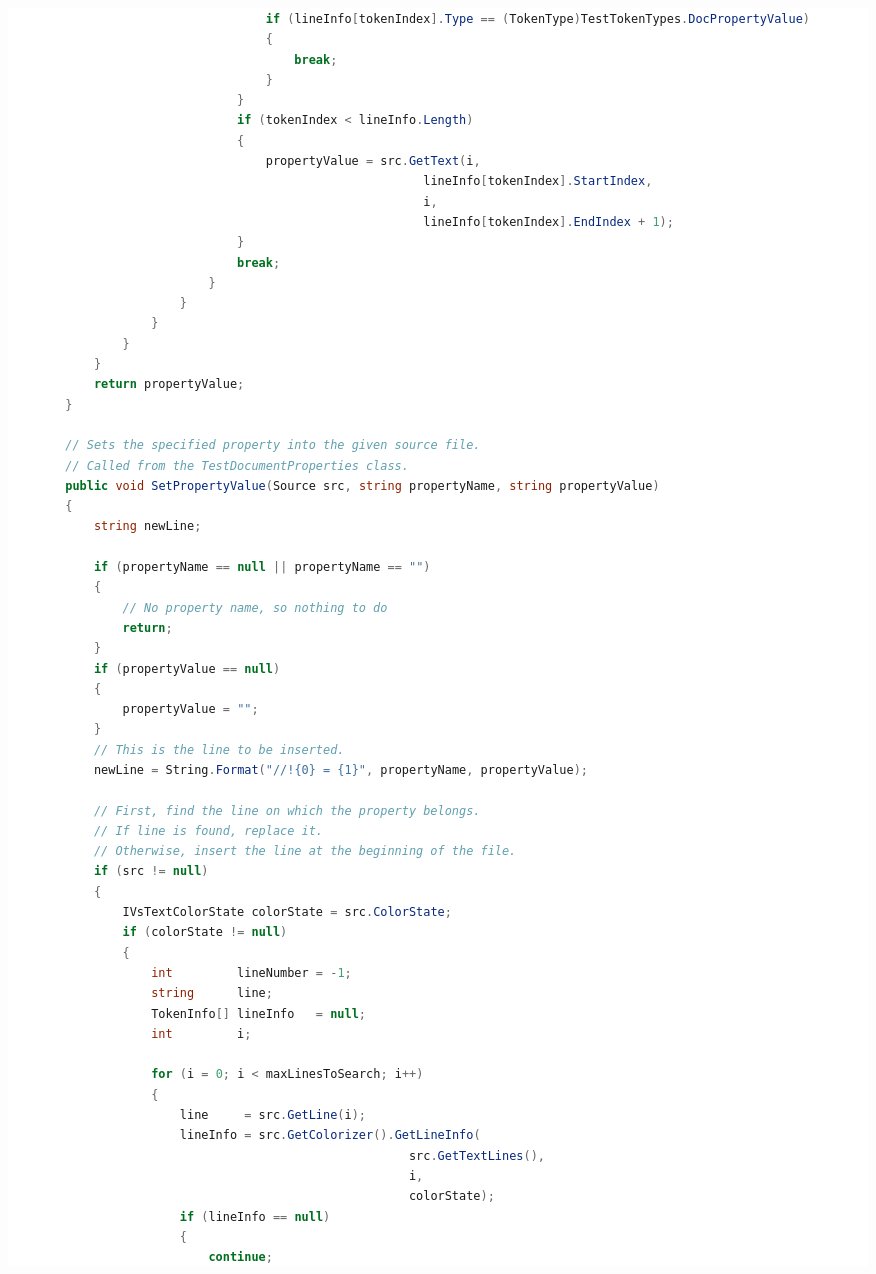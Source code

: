 ```c#  
                                    if (lineInfo[tokenIndex].Type == (TokenType)TestTokenTypes.DocPropertyValue)  
                                    {  
                                        break;  
                                    }  
                                }  
                                if (tokenIndex < lineInfo.Length)  
                                {  
                                    propertyValue = src.GetText(i,  
                                                          lineInfo[tokenIndex].StartIndex,  
                                                          i,  
                                                          lineInfo[tokenIndex].EndIndex + 1);  
                                }  
                                break;  
                            }  
                        }  
                    }  
                }  
            }  
            return propertyValue;  
        }  
  
        // Sets the specified property into the given source file.  
        // Called from the TestDocumentProperties class.  
        public void SetPropertyValue(Source src, string propertyName, string propertyValue)  
        {  
            string newLine;  
  
            if (propertyName == null || propertyName == "")  
            {  
                // No property name, so nothing to do  
                return;  
            }  
            if (propertyValue == null)  
            {  
                propertyValue = "";  
            }  
            // This is the line to be inserted.  
            newLine = String.Format("//!{0} = {1}", propertyName, propertyValue);  
  
            // First, find the line on which the property belongs.  
            // If line is found, replace it.  
            // Otherwise, insert the line at the beginning of the file.  
            if (src != null)  
            {  
                IVsTextColorState colorState = src.ColorState;  
                if (colorState != null)  
                {  
                    int         lineNumber = -1;  
                    string      line;  
                    TokenInfo[] lineInfo   = null;  
                    int         i;  
  
                    for (i = 0; i < maxLinesToSearch; i++)  
                    {  
                        line     = src.GetLine(i);  
                        lineInfo = src.GetColorizer().GetLineInfo(  
                                                        src.GetTextLines(),  
                                                        i,  
                                                        colorState);  
                        if (lineInfo == null)  
                        {  
                            continue;  
```